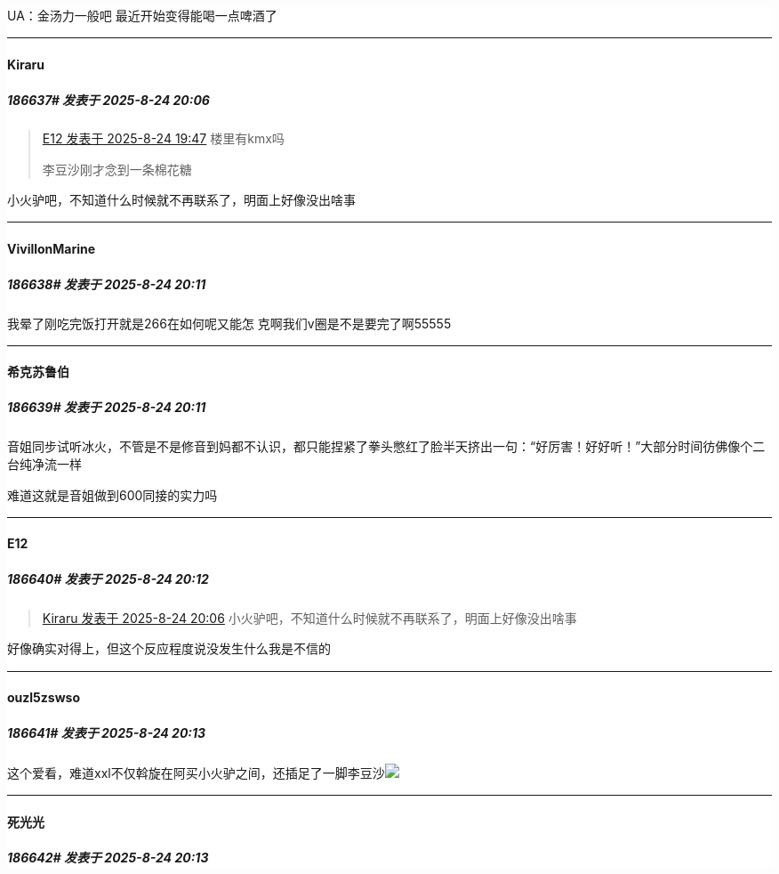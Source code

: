UA：金汤力一般吧 最近开始变得能喝一点啤酒了


*****

####  Kiraru  
##### 186637#       发表于 2025-8-24 20:06

<blockquote><a href="httphttps://stage1st.com/2b/forum.php?mod=redirect&amp;goto=findpost&amp;pid=68315498&amp;ptid=2184782" target="_blank">E12 发表于 2025-8-24 19:47</a>
楼里有kmx吗

李豆沙刚才念到一条棉花糖</blockquote>
小火驴吧，不知道什么时候就不再联系了，明面上好像没出啥事

*****

####  VivillonMarine  
##### 186638#       发表于 2025-8-24 20:11

我晕了刚吃完饭打开就是266在如何呢又能怎
克啊我们v圈是不是要完了啊55555

*****

####  希克苏鲁伯  
##### 186639#       发表于 2025-8-24 20:11

音姐同步试听冰火，不管是不是修音到妈都不认识，都只能捏紧了拳头憋红了脸半天挤出一句：“好厉害！好好听！”大部分时间彷佛像个二台纯净流一样

难道这就是音姐做到600同接的实力吗


*****

####  E12  
##### 186640#       发表于 2025-8-24 20:12

<blockquote><a href="httphttps://stage1st.com/2b/forum.php?mod=redirect&amp;goto=findpost&amp;pid=68315573&amp;ptid=2184782" target="_blank">Kiraru 发表于 2025-8-24 20:06</a>
小火驴吧，不知道什么时候就不再联系了，明面上好像没出啥事</blockquote>
好像确实对得上，但这个反应程度说没发生什么我是不信的


*****

####  ouzl5zswso  
##### 186641#       发表于 2025-8-24 20:13

这个爱看，难道xxl不仅斡旋在阿买小火驴之间，还插足了一脚李豆沙<img src="https://static.stage1st.com/image/smiley/face2017/067.png" referrerpolicy="no-referrer">

*****

####  死光光  
##### 186642#       发表于 2025-8-24 20:13
